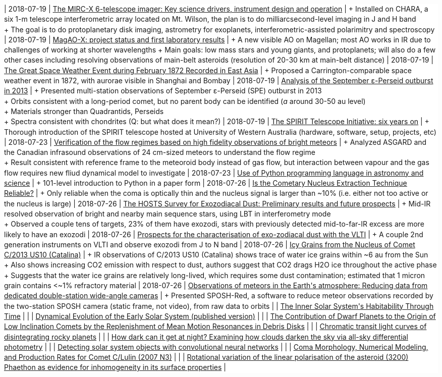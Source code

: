 | 2018-07-19 | [The MIRC-X 6-telescope imager: Key science drivers, instrument design and operation](https://arxiv.org/abs/1807.03794) | + Installed on CHARA, a six 1-m telescope interferometric array located on Mt. Wilson, the plan is to do milliarcsecond-level imaging in J and H band <br> + The goal is to do protoplanetary disk imaging, astrometry for exoplanets, interferometric-assisted polarimitry and spectroscopy
| 2018-07-19 | [MagAO-X: project status and first laboratory results](https://arxiv.org/abs/1807.04315) | + A new visible AO on Magellan; most AO works in IR due to challenges of working at shorter wavelengths + Main goals: low mass stars and young giants, and protoplanets; will also do a few other cases including resolving observations of main-belt asteroids (resolution of 20-30 km at main-belt distance)
| 2018-07-19 | [The Great Space Weather Event during February 1872 Recorded in East Asia](https://arxiv.org/abs/1807.05186) | + Proposed a Carrington-comparable space weather event in 1872, with aurorae visible in Shanghai and Bombay
| 2018-07-19 | [Analysis of the September ε-Perseid outburst in 2013](https://arxiv.org/abs/1807.06364) | + Presented multi-station observations of September ε-Perseid (SPE) outburst in 2013 <br> + Orbits consistent with a long-period comet, but no parent body can be identified (<em>a</em> around 30-50 au level) <br> + Materials stronger than Quadrantids, Perseids <br> + Spectra consistent with chondrites (Q: but what does it mean?)
| 2018-07-19 | [The SPIRIT Telescope Initiative: six years on](https://arxiv.org/abs/1807.06188) | + Thorough introduction of the SPIRIT telescope hosted at University of Western Australia (hardware, software, setup, projects, etc)
| 2018-07-23 | [Verification of the flow regimes based on high fidelity observations of bright meteors](https://arxiv.org/abs/1807.04509) | + Analyzed ASGARD and the Canadian infrasound observations of 24 cm-sized meteors to understand the flow regime <br> + Result consistent with reference frame to the meteoroid body instead of gas flow, but interaction between vapour and the gas flow requires new fliud dynamical model to investigate
| 2018-07-23 | [Use of Python programming language in astronomy and science](https://arxiv.org/abs/1807.04806) | + 101-level introduction to Python in a paper form
| 2018-07-26 | [Is the Cometary Nucleus Extraction Technique Reliable?](https://arxiv.org/abs/1807.07993) | + Only reliable when the coma is optically thin and the nucleus signal is larger than ~10% (i.e. either not too active or the nucleus is large)
| 2018-07-26 | [The HOSTS Survey for Exozodiacal Dust: Preliminary results and future prospects](https://arxiv.org/abs/1807.08209) | + Mid-IR resolved observation of bright and nearby main sequence stars, using LBT in interferometry mode <br> + Observed a couple tens of targets, 23% of them have exozodi, stars with previously detected mid-to-far-IR excess are more likely to have an exozodi
| 2018-07-26 | [Prospects for the characterisation of exo-zodiacal dust with the VLTI](https://arxiv.org/abs/1807.08210) | + A couple 2nd generation instruments on VLTI and observe exozodi from J to N band
| 2018-07-26 | [Icy Grains from the Nucleus of Comet C/2013 US10 (Catalina)](https://arxiv.org/abs/1807.08215) | + IR observations of C/2013 US10 (Catalina) shows trace of water ice grains within ~6 au from the Sun <br> + Also shows increasing CO2 emission with respect to dust, authors suggest that CO2 drags H2O ice throughout the active phase <br> + Suggests that the water ice grains are relatively long-lived, which requires some dust contamination; estimated that 1 micron grain contains <~1% refractory material
| 2018-07-26 | [Observations of meteors in the Earth's atmosphere: Reducing data from dedicated double-station wide-angle cameras](https://arxiv.org/abs/1807.10087) | + Presented SPOSH-Red, a software to reduce meteor observations recorded by the two-station SPOSH camera (static frame, not video), from raw data to orbits
| | [The Inner Solar System's Habitability Through Time](https://arxiv.org/abs/1807.04776) |
| | [Dynamical Evolution of the Early Solar System (published version)](https://www.annualreviews.org/doi/abs/10.1146/annurev-astro-081817-052028) |
| | [The Contribution of Dwarf Planets to the Origin of Low Inclination Comets by the Replenishment of Mean Motion Resonances in Debris Disks](https://arxiv.org/abs/1807.06783) |
| | [Chromatic transit light curves of disintegrating rocky planets](https://arxiv.org/abs/1807.07973) |
| | [How dark can it get at night? Examining how clouds darken the sky via all-sky differential photometry](https://arxiv.org/abs/1807.10593) |
| | [Detecting solar system objects with convolutional neural networks](https://arxiv.org/abs/1807.10912) |
| | [Coma Morphology, Numerical Modeling, and Production Rates for Comet C/Lulin (2007 N3)](https://arxiv.org/abs/1807.11867) |
| | [Rotational variation of the linear polarisation of the asteroid (3200) Phaethon as evidence for inhomogeneity in its surface properties](https://arxiv.org/abs/1807.11842) |
